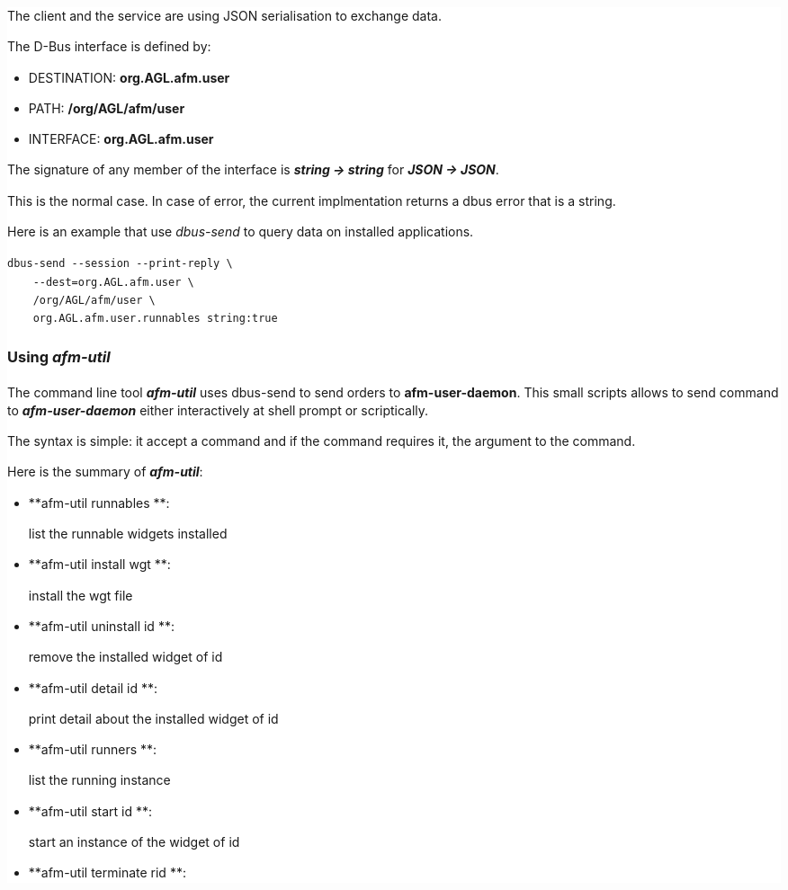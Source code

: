 The client and the service are using JSON serialisation to
exchange data. 

The D-Bus interface is defined by:

 * DESTINATION: **org.AGL.afm.user**

 * PATH: **/org/AGL/afm/user**

 * INTERFACE: **org.AGL.afm.user**

The signature of any member of the interface is ***string -> string***
for ***JSON -> JSON***.

This is the normal case. In case of error, the current implmentation
returns a dbus error that is a string.

Here is an example that use *dbus-send* to query data on
installed applications.

    dbus-send --session --print-reply \
        --dest=org.AGL.afm.user \
        /org/AGL/afm/user \
        org.AGL.afm.user.runnables string:true

### Using ***afm-util***

The command line tool ***afm-util*** uses dbus-send to send
orders to **afm-user-daemon**. This small scripts allows to
send command to ***afm-user-daemon*** either interactively
at shell prompt or scriptically.

The syntax is simple: it accept a command and if the command
requires it, the argument to the command.

Here is the summary of ***afm-util***:

 - **afm-util runnables      **:

   list the runnable widgets installed

 - **afm-util install    wgt **:

   install the wgt file

 - **afm-util uninstall  id  **:

   remove the installed widget of id

 - **afm-util detail     id  **:

   print detail about the installed widget of id

 - **afm-util runners        **:

   list the running instance

 - **afm-util start      id  **:

   start an instance of the widget of id

 - **afm-util terminate  rid **:
